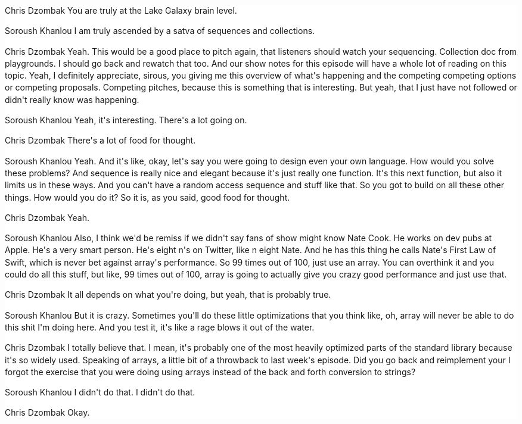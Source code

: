 Chris Dzombak
You are truly at the Lake Galaxy brain level.

Soroush Khanlou
I am truly ascended by a satva of sequences and collections.

Chris Dzombak
Yeah. This would be a good place to pitch again, that listeners should watch your sequencing. Collection doc from playgrounds. I should go back and rewatch that too. And our show notes for this episode will have a whole lot of reading on this topic. Yeah, I definitely appreciate, sirous, you giving me this overview of what's happening and the competing competing options or competing proposals. Competing pitches, because this is something that is interesting. But yeah, that I just have not followed or didn't really know was happening.

Soroush Khanlou
Yeah, it's interesting. There's a lot going on.

Chris Dzombak
There's a lot of food for thought.

Soroush Khanlou
Yeah. And it's like, okay, let's say you were going to design even your own language. How would you solve these problems? And sequence is really nice and elegant because it's just really one function. It's this next function, but also it limits us in these ways. And you can't have a random access sequence and stuff like that. So you got to build on all these other things. How would you do it? So it is, as you said, good food for thought.

Chris Dzombak
Yeah.

Soroush Khanlou
Also, I think we'd be remiss if we didn't say fans of show might know Nate Cook. He works on dev pubs at Apple. He's a very smart person. He's eight n's on Twitter, like n eight Nate. And he has this thing he calls Nate's First Law of Swift, which is never bet against array's performance. So 99 times out of 100, just use an array. You can overthink it and you could do all this stuff, but like, 99 times out of 100, array is going to actually give you crazy good performance and just use that.

Chris Dzombak
It all depends on what you're doing, but yeah, that is probably true.

Soroush Khanlou
But it is crazy. Sometimes you'll do these little optimizations that you think like, oh, array will never be able to do this shit I'm doing here. And you test it, it's like a rage blows it out of the water.

Chris Dzombak
I totally believe that. I mean, it's probably one of the most heavily optimized parts of the standard library because it's so widely used. Speaking of arrays, a little bit of a throwback to last week's episode. Did you go back and reimplement your I forgot the exercise that you were doing using arrays instead of the back and forth conversion to strings?

Soroush Khanlou
I didn't do that. I didn't do that.

Chris Dzombak
Okay.
